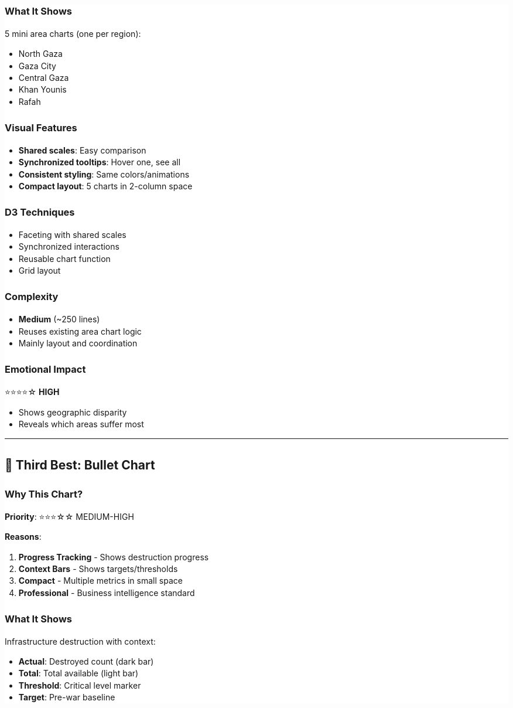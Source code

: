 ### What It Shows

5 mini area charts (one per region):
- North Gaza
- Gaza City  
- Central Gaza
- Khan Younis
- Rafah

### Visual Features
- **Shared scales**: Easy comparison
- **Synchronized tooltips**: Hover one, see all
- **Consistent styling**: Same colors/animations
- **Compact layout**: 5 charts in 2-column space

### D3 Techniques
- Faceting with shared scales
- Synchronized interactions
- Reusable chart function
- Grid layout

### Complexity
- **Medium** (~250 lines)
- Reuses existing area chart logic
- Mainly layout and coordination

### Emotional Impact
⭐⭐⭐⭐☆ **HIGH**
- Shows geographic disparity
- Reveals which areas suffer most

---

## 🥉 Third Best: Bullet Chart

### Why This Chart?

**Priority**: ⭐⭐⭐☆☆ MEDIUM-HIGH

**Reasons**:
1. **Progress Tracking** - Shows destruction progress
2. **Context Bars** - Shows targets/thresholds
3. **Compact** - Multiple metrics in small space
4. **Professional** - Business intelligence standard

### What It Shows

Infrastructure destruction with context:
- **Actual**: Destroyed count (dark bar)
- **Total**: Total available (light bar)
- **Threshold**: Critical level marker
- **Target**: Pre-war baseline
